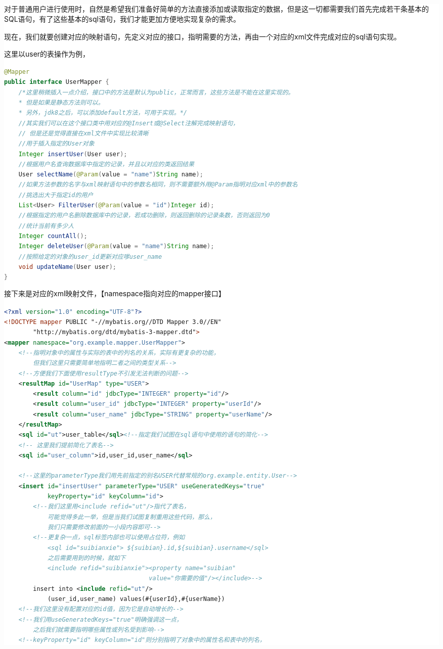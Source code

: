 对于普通用户进行使用时，自然是希望我们准备好简单的方法直接添加或读取指定的数据，但是这一切都需要我们首先完成若干条基本的SQL语句，有了这些基本的sql语句，我们才能更加方便地实现复杂的需求。

现在，我们就要创建对应的映射语句，先定义对应的接口，指明需要的方法，再由一个对应的xml文件完成对应的sql语句实现。

这里以user的表操作为例，

```java
@Mapper
public interface UserMapper {
    /*这里稍微插入一点介绍，接口中的方法是默认为public，正常而言，这些方法是不能在这里实现的。
    * 但是如果是静态方法则可以。
    * 另外，jdk8之后，可以添加default方法，可用于实现。*/
    //其实我们可以在这个接口类中用对应的@Insert或@Select注解完成映射语句，
    // 但是还是觉得直接在xml文件中实现比较清晰
    //用于插入指定的User对象
    Integer insertUser(User user);
    //根据用户名查询数据库中指定的记录，并且以对应的类返回结果
    User selectName(@Param(value = "name")String name);
    //如果方法参数的名字与xml映射语句中的参数名相同，则不需要额外用@Param指明对应xml中的参数名
    //挑选出大于指定id的用户
    List<User> FilterUser(@Param(value = "id")Integer id);
    //根据指定的用户名删除数据库中的记录，若成功删除，则返回删除的记录条数，否则返回为0
    //统计当前有多少人
    Integer countAll();
    Integer deleteUser(@Param(value = "name")String name);
    //按照给定的对象的user_id更新对应嗲user_name
    void updateName(User user);
}
```

接下来是对应的xml映射文件，【namespace指向对应的mapper接口】

```xml
<?xml version="1.0" encoding="UTF-8"?>
<!DOCTYPE mapper PUBLIC "-//mybatis.org//DTD Mapper 3.0//EN"
        "http://mybatis.org/dtd/mybatis-3-mapper.dtd">
<mapper namespace="org.example.mapper.UserMapper">
    <!--指明对象中的属性与实际的表中的列名的关系，实际有更复杂的功能，
        但我们这里只需要简单地指明二者之间的类型关系-->
    <!--方便我们下面使用resultType不引发无法判断的问题-->
    <resultMap id="UserMap" type="USER">
        <result column="id" jdbcType="INTEGER" property="id"/>
        <result column="user_id" jdbcType="INTEGER" property="userId"/>
        <result column="user_name" jdbcType="STRING" property="userName"/>
    </resultMap>
    <sql id="ut">user_table</sql><!--指定我们试图在sql语句中使用的语句的简化-->
    <!-- 这里我们提前简化了表名-->
    <sql id="user_column">id,user_id,user_name</sql>

    <!--这里的parameterType我们用先前指定的别名USER代替常规的org.example.entity.User-->
    <insert id="insertUser" parameterType="USER" useGeneratedKeys="true"
            keyProperty="id" keyColumn="id">
        <!--我们这里用<include refid="ut"/>指代了表名，
            可能觉得多此一举，但是当我们试图复制重用这些代码，那么，
            我们只需要修改前面的一小段内容即可-->
        <!--更复杂一点，sql标签内部也可以使用占位符，例如
            <sql id="suibianxie"> ${suibian}.id,${suibian}.username</sql>
            之后需要用到的时候，就如下
            <include refid="suibianxie"><property name="suibian"
                                        value="你需要的值"/></include>-->
        insert into <include refid="ut"/>
            (user_id,user_name) values(#{userId},#{userName})
    <!--我们这里没有配置对应的id值，因为它是自动增长的-->
    <!--我们用useGeneratedKeys="true"明确强调这一点，
        之后我们就需要指明哪些属性或列名受到影响-->
    <!--keyProperty="id" keyColumn="id"则分别指明了对象中的属性名和表中的列名，
```